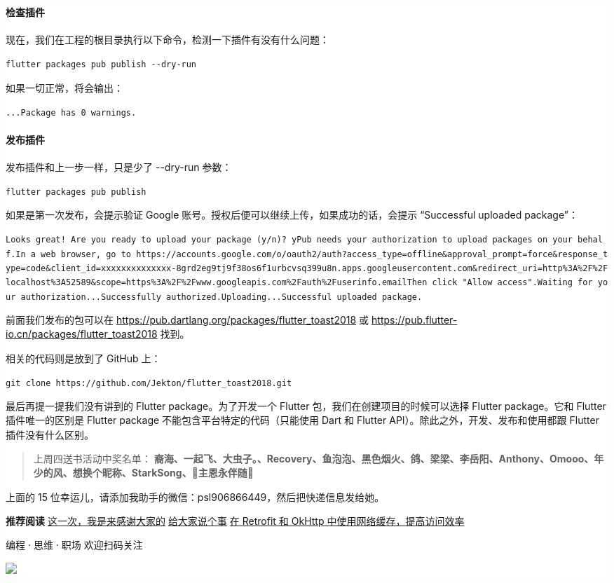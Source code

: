 #### 检查插件

现在，我们在工程的根目录执行以下命令，检测一下插件有没有什么问题：

```
flutter packages pub publish --dry-run
```

如果一切正常，将会输出：

```
...Package has 0 warnings.
```

#### 发布插件

发布插件和上一步一样，只是少了 --dry-run 参数：

```
flutter packages pub publish
```

如果是第一次发布，会提示验证 Google 账号。授权后便可以继续上传，如果成功的话，会提示 “Successful uploaded package”：

```
Looks great! Are you ready to upload your package (y/n)? yPub needs your authorization to upload packages on your behalf.In a web browser, go to https://accounts.google.com/o/oauth2/auth?access_type=offline&approval_prompt=force&response_type=code&client_id=xxxxxxxxxxxxxx-8grd2eg9tj9f38os6f1urbcvsq399u8n.apps.googleusercontent.com&redirect_uri=http%3A%2F%2Flocalhost%3A52589&scope=https%3A%2F%2Fwww.googleapis.com%2Fauth%2Fuserinfo.emailThen click "Allow access".Waiting for your authorization...Successfully authorized.Uploading...Successful uploaded package.
```

前面我们发布的包可以在 https://pub.dartlang.org/packages/flutter_toast2018 或 https://pub.flutter-io.cn/packages/flutter_toast2018 找到。

相关的代码则是放到了 GitHub 上：

```
git clone https://github.com/Jekton/flutter_toast2018.git
```

最后再提一提我们没有讲到的 Flutter package。为了开发一个 Flutter 包，我们在创建项目的时候可以选择 Flutter package。它和 Flutter 插件唯一的区别是 Flutter package 不能包含平台特定的代码（只能使用 Dart 和 Flutter API）。除此之外，开发、发布和使用都跟 Flutter 插件没有什么区别。

> 上周四送书活动中奖名单：
> **裔海、一起飞、大虫子。、Recovery、鱼泡泡、黑色烟火、鸽、梁梁、李岳阳、Anthony、Omooo、年少的风、想换个昵称、StarkSong、🐳主恩永伴随🐠**

</section>

上面的 15 位幸运儿，请添加我助手的微信：psl906866449，然后把快递信息发给她。

**推荐阅读**
[这一次，我是来感谢大家的](http://mp.weixin.qq.com/s?__biz=MzIwMTAzMTMxMg==&mid=2649493466&idx=1&sn=233a3d0668e6c0a792d98a6527163c3c&chksm=8eec8425b99b0d33471ac152eb1c8224e191045c35a847ae8afc469864a5a34eeff8037a570f&scene=21#wechat_redirect)
[给大家说个事](http://mp.weixin.qq.com/s?__biz=MzIwMTAzMTMxMg==&mid=2649493489&idx=1&sn=751671131bb720c2301bd38839461335&chksm=8eec840eb99b0d18114fb4d9948a7edd9177bfcdee75e2a7f4fe0fc2560edf9fe6c215ee55a3&scene=21#wechat_redirect) [在 Retrofit 和 OkHttp 中使用网络缓存，提高访问效率](http://mp.weixin.qq.com/s?__biz=MzIwMTAzMTMxMg==&mid=2649493471&idx=1&sn=1d2a6fc8ad3ede219a3a9848a08845ec&chksm=8eec8420b99b0d36c055bece085e0bd0b2f3d3c7e2c8af9c7ccff3e1c8651b4ff03a9d119dfc&scene=21#wechat_redirect)

编程 · 思维 · 职场
欢迎扫码关注

![](https://mmbiz.qpic.cn/mmbiz_jpg/zKFJDM5V3WzzNpnqOGq3mMO64mFVSicAIkzUSiam08j6DetjnjeujRjEAZRe7PqmPGqow3GWxSk4gas6r7BA4k6A/640?wx_fmt=jpeg)